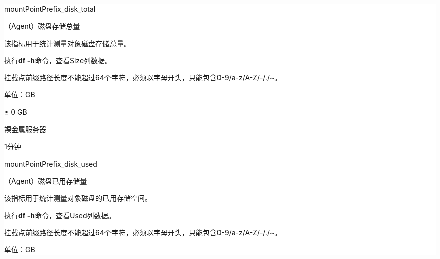 <tr id="zh-cn_topic_0107606742_zh-cn_topic_0104704449_row1667341845112"><td class="cellrowborder" valign="top" width="10.741074107410741%" headers="mcps1.2.7.1.1 "><p id="zh-cn_topic_0107606742_p19771892085"><a name="zh-cn_topic_0107606742_p19771892085"></a><a name="zh-cn_topic_0107606742_p19771892085"></a>mountPointPrefix_disk_total</p>
</td>
<td class="cellrowborder" valign="top" width="17.331733173317332%" headers="mcps1.2.7.1.2 "><p id="zh-cn_topic_0107606742_zh-cn_topic_0104704449_p18389533165112"><a name="zh-cn_topic_0107606742_zh-cn_topic_0104704449_p18389533165112"></a><a name="zh-cn_topic_0107606742_zh-cn_topic_0104704449_p18389533165112"></a>（Agent）磁盘存储总量</p>
</td>
<td class="cellrowborder" valign="top" width="34.713471347134714%" headers="mcps1.2.7.1.3 "><p id="zh-cn_topic_0107606742_zh-cn_topic_0104704449_p2038910335511"><a name="zh-cn_topic_0107606742_zh-cn_topic_0104704449_p2038910335511"></a><a name="zh-cn_topic_0107606742_zh-cn_topic_0104704449_p2038910335511"></a>该指标用于统计测量对象磁盘存储总量。</p>
<p id="zh-cn_topic_0107606742_zh-cn_topic_0104704449_p1139010332517"><a name="zh-cn_topic_0107606742_zh-cn_topic_0104704449_p1139010332517"></a><a name="zh-cn_topic_0107606742_zh-cn_topic_0104704449_p1139010332517"></a>执行<strong id="zh-cn_topic_0107606742_zh-cn_topic_0104704449_b1924915481981"><a name="zh-cn_topic_0107606742_zh-cn_topic_0104704449_b1924915481981"></a><a name="zh-cn_topic_0107606742_zh-cn_topic_0104704449_b1924915481981"></a>df -h</strong>命令，查看Size列数据。</p>
<p id="zh-cn_topic_0107606742_p19373543219"><a name="zh-cn_topic_0107606742_p19373543219"></a><a name="zh-cn_topic_0107606742_p19373543219"></a>挂载点前缀路径长度不能超过64个字符，必须以字母开头，只能包含0-9/a-z/A-Z/-/./~。</p>
<p id="zh-cn_topic_0107606742_p851524123818"><a name="zh-cn_topic_0107606742_p851524123818"></a><a name="zh-cn_topic_0107606742_p851524123818"></a>单位：GB</p>
</td>
<td class="cellrowborder" valign="top" width="9.520952095209521%" headers="mcps1.2.7.1.4 "><p id="zh-cn_topic_0107606742_zh-cn_topic_0104704449_p1238917334512"><a name="zh-cn_topic_0107606742_zh-cn_topic_0104704449_p1238917334512"></a><a name="zh-cn_topic_0107606742_zh-cn_topic_0104704449_p1238917334512"></a>≥ 0 GB</p>
</td>
<td class="cellrowborder" valign="top" width="11.03110311031103%" headers="mcps1.2.7.1.5 "><p id="zh-cn_topic_0107606742_zh-cn_topic_0104704449_p17390163310513"><a name="zh-cn_topic_0107606742_zh-cn_topic_0104704449_p17390163310513"></a><a name="zh-cn_topic_0107606742_zh-cn_topic_0104704449_p17390163310513"></a>裸金属服务器</p>
</td>
<td class="cellrowborder" valign="top" width="16.661666166616662%" headers="mcps1.2.7.1.6 "><p id="zh-cn_topic_0107606742_p148682267225"><a name="zh-cn_topic_0107606742_p148682267225"></a><a name="zh-cn_topic_0107606742_p148682267225"></a>1分钟</p>
</td>
</tr>
<tr id="zh-cn_topic_0107606742_zh-cn_topic_0104704449_row0673191815515"><td class="cellrowborder" valign="top" width="10.741074107410741%" headers="mcps1.2.7.1.1 "><p id="zh-cn_topic_0107606742_p17711491183"><a name="zh-cn_topic_0107606742_p17711491183"></a><a name="zh-cn_topic_0107606742_p17711491183"></a>mountPointPrefix_disk_used</p>
</td>
<td class="cellrowborder" valign="top" width="17.331733173317332%" headers="mcps1.2.7.1.2 "><p id="zh-cn_topic_0107606742_zh-cn_topic_0104704449_p839018338516"><a name="zh-cn_topic_0107606742_zh-cn_topic_0104704449_p839018338516"></a><a name="zh-cn_topic_0107606742_zh-cn_topic_0104704449_p839018338516"></a>（Agent）磁盘已用存储量</p>
</td>
<td class="cellrowborder" valign="top" width="34.713471347134714%" headers="mcps1.2.7.1.3 "><p id="zh-cn_topic_0107606742_zh-cn_topic_0104704449_p13390113385119"><a name="zh-cn_topic_0107606742_zh-cn_topic_0104704449_p13390113385119"></a><a name="zh-cn_topic_0107606742_zh-cn_topic_0104704449_p13390113385119"></a>该指标用于统计测量对象磁盘的已用存储空间。</p>
<p id="zh-cn_topic_0107606742_zh-cn_topic_0104704449_p1839083310512"><a name="zh-cn_topic_0107606742_zh-cn_topic_0104704449_p1839083310512"></a><a name="zh-cn_topic_0107606742_zh-cn_topic_0104704449_p1839083310512"></a>执行<strong id="zh-cn_topic_0107606742_zh-cn_topic_0104704449_b1793412910"><a name="zh-cn_topic_0107606742_zh-cn_topic_0104704449_b1793412910"></a><a name="zh-cn_topic_0107606742_zh-cn_topic_0104704449_b1793412910"></a>df -h</strong>命令，查看Used列数据。</p>
<p id="zh-cn_topic_0107606742_p13875212218"><a name="zh-cn_topic_0107606742_p13875212218"></a><a name="zh-cn_topic_0107606742_p13875212218"></a>挂载点前缀路径长度不能超过64个字符，必须以字母开头，只能包含0-9/a-z/A-Z/-/./~。</p>
<p id="zh-cn_topic_0107606742_p8711162973819"><a name="zh-cn_topic_0107606742_p8711162973819"></a><a name="zh-cn_topic_0107606742_p8711162973819"></a>单位：GB</p>
</td>